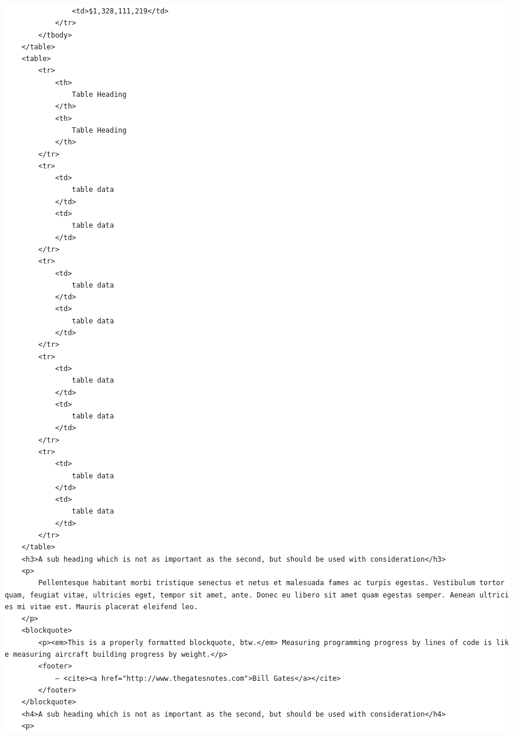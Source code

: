 					<td>$1,328,111,219</td>
				</tr>
			</tbody>
		</table>
		<table>
			<tr>
				<th>
					Table Heading
				</th>
				<th>
					Table Heading
				</th>
			</tr>
			<tr>
				<td>
					table data
				</td>
				<td>
					table data
				</td>
			</tr>
			<tr>
				<td>
					table data
				</td>
				<td>
					table data
				</td>
			</tr>
			<tr>
				<td>
					table data
				</td>
				<td>
					table data
				</td>
			</tr>
			<tr>
				<td>
					table data
				</td>
				<td>
					table data
				</td>
			</tr>
		</table>
		<h3>A sub heading which is not as important as the second, but should be used with consideration</h3>
		<p>
			Pellentesque habitant morbi tristique senectus et netus et malesuada fames ac turpis egestas. Vestibulum tortor quam, feugiat vitae, ultricies eget, tempor sit amet, ante. Donec eu libero sit amet quam egestas semper. Aenean ultricies mi vitae est. Mauris placerat eleifend leo.
		</p>
		<blockquote>
			<p><em>This is a properly formatted blockquote, btw.</em> Measuring programming progress by lines of code is like measuring aircraft building progress by weight.</p>
			<footer>
				— <cite><a href="http://www.thegatesnotes.com">Bill Gates</a></cite>
			</footer>
		</blockquote>
		<h4>A sub heading which is not as important as the second, but should be used with consideration</h4>
		<p>